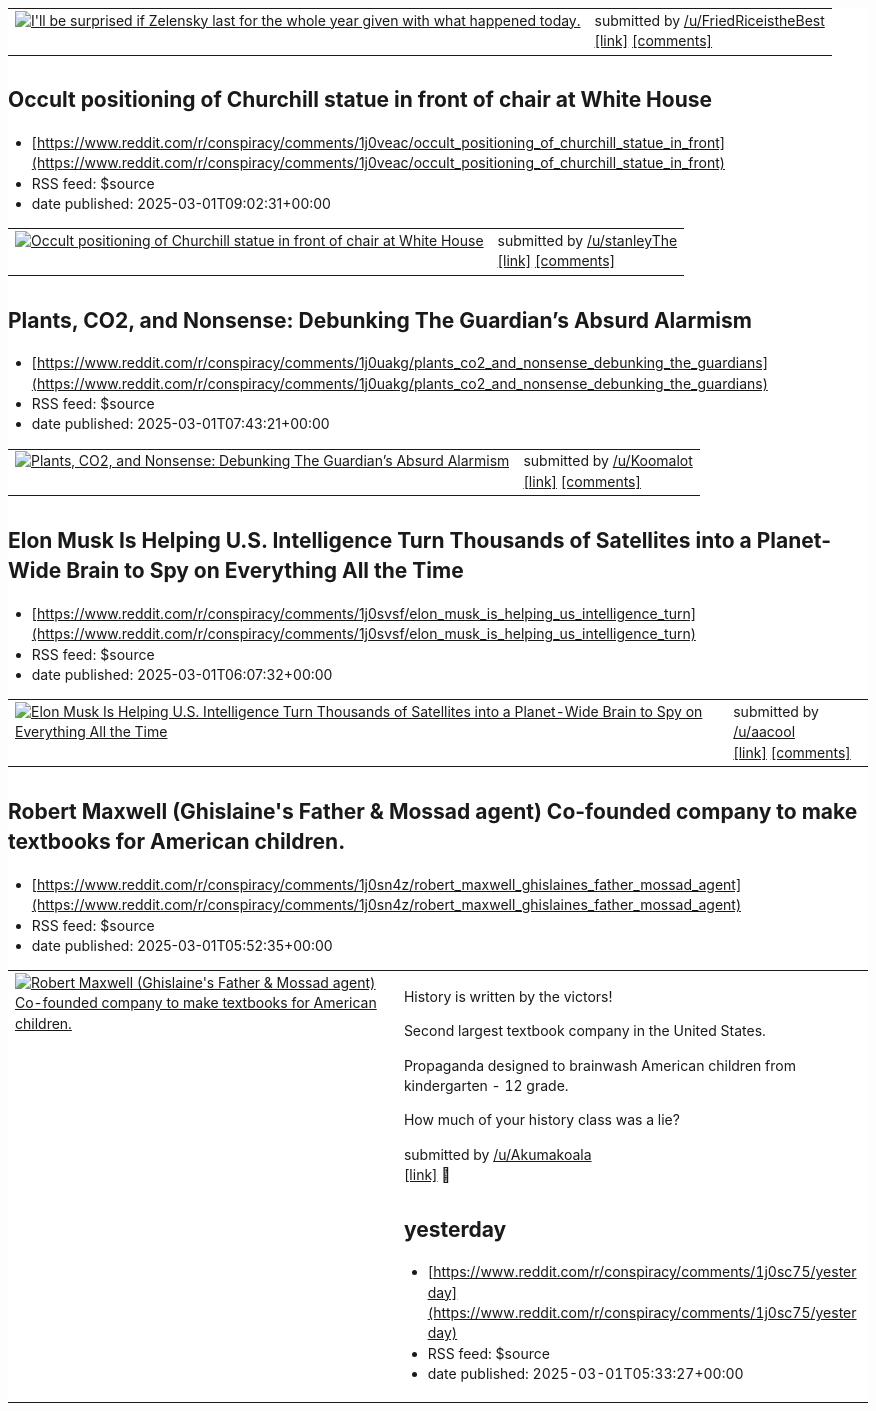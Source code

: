 <table> <tr><td> <a href="https://www.reddit.com/r/conspiracy/comments/1j0wn89/ill_be_surprised_if_zelensky_last_for_the_whole/"> <img src="https://preview.redd.it/z4p2mftr22me1.jpeg?width=640&amp;crop=smart&amp;auto=webp&amp;s=50e791977edce1f016c601eb58e44008ed09f988" alt="I'll be surprised if Zelensky last for the whole year given with what happened today." title="I'll be surprised if Zelensky last for the whole year given with what happened today." /> </a> </td><td> &#32; submitted by &#32; <a href="https://www.reddit.com/user/FriedRiceistheBest"> /u/FriedRiceistheBest </a> <br/> <span><a href="https://i.redd.it/z4p2mftr22me1.jpeg">[link]</a></span> &#32; <span><a href="https://www.reddit.com/r/conspiracy/comments/1j0wn89/ill_be_surprised_if_zelensky_last_for_the_whole/">[comments]</a></span> </td></tr></table>

## Occult positioning of Churchill statue in front of chair at White House
 - [https://www.reddit.com/r/conspiracy/comments/1j0veac/occult_positioning_of_churchill_statue_in_front](https://www.reddit.com/r/conspiracy/comments/1j0veac/occult_positioning_of_churchill_statue_in_front)
 - RSS feed: $source
 - date published: 2025-03-01T09:02:31+00:00

<table> <tr><td> <a href="https://www.reddit.com/r/conspiracy/comments/1j0veac/occult_positioning_of_churchill_statue_in_front/"> <img src="https://preview.redd.it/mgnt68lum1me1.jpeg?width=640&amp;crop=smart&amp;auto=webp&amp;s=daa2508714c0d6c285056a143359983a5b4b3c3b" alt="Occult positioning of Churchill statue in front of chair at White House" title="Occult positioning of Churchill statue in front of chair at White House" /> </a> </td><td> &#32; submitted by &#32; <a href="https://www.reddit.com/user/stanleyThe"> /u/stanleyThe </a> <br/> <span><a href="https://i.redd.it/mgnt68lum1me1.jpeg">[link]</a></span> &#32; <span><a href="https://www.reddit.com/r/conspiracy/comments/1j0veac/occult_positioning_of_churchill_statue_in_front/">[comments]</a></span> </td></tr></table>

## Plants, CO2, and Nonsense: Debunking The Guardian’s Absurd Alarmism
 - [https://www.reddit.com/r/conspiracy/comments/1j0uakg/plants_co2_and_nonsense_debunking_the_guardians](https://www.reddit.com/r/conspiracy/comments/1j0uakg/plants_co2_and_nonsense_debunking_the_guardians)
 - RSS feed: $source
 - date published: 2025-03-01T07:43:21+00:00

<table> <tr><td> <a href="https://www.reddit.com/r/conspiracy/comments/1j0uakg/plants_co2_and_nonsense_debunking_the_guardians/"> <img src="https://preview.redd.it/gn8mqduq81me1.jpeg?width=640&amp;crop=smart&amp;auto=webp&amp;s=c9f422db3c017b03170dd669bd852f36a2044283" alt="Plants, CO2, and Nonsense: Debunking The Guardian’s Absurd Alarmism" title="Plants, CO2, and Nonsense: Debunking The Guardian’s Absurd Alarmism" /> </a> </td><td> &#32; submitted by &#32; <a href="https://www.reddit.com/user/Koomalot"> /u/Koomalot </a> <br/> <span><a href="https://i.redd.it/gn8mqduq81me1.jpeg">[link]</a></span> &#32; <span><a href="https://www.reddit.com/r/conspiracy/comments/1j0uakg/plants_co2_and_nonsense_debunking_the_guardians/">[comments]</a></span> </td></tr></table>

## Elon Musk Is Helping U.S. Intelligence Turn Thousands of Satellites into a Planet-Wide Brain to Spy on Everything All the Time
 - [https://www.reddit.com/r/conspiracy/comments/1j0svsf/elon_musk_is_helping_us_intelligence_turn](https://www.reddit.com/r/conspiracy/comments/1j0svsf/elon_musk_is_helping_us_intelligence_turn)
 - RSS feed: $source
 - date published: 2025-03-01T06:07:32+00:00

<table> <tr><td> <a href="https://www.reddit.com/r/conspiracy/comments/1j0svsf/elon_musk_is_helping_us_intelligence_turn/"> <img src="https://external-preview.redd.it/pD8JeN9uvKE7QUd8FB6Q0dx4pZ58uBpupQcc0hm55Uk.jpg?width=640&amp;crop=smart&amp;auto=webp&amp;s=6f287078fc8705c06d8639397564bf27f0c04947" alt="Elon Musk Is Helping U.S. Intelligence Turn Thousands of Satellites into a Planet-Wide Brain to Spy on Everything All the Time" title="Elon Musk Is Helping U.S. Intelligence Turn Thousands of Satellites into a Planet-Wide Brain to Spy on Everything All the Time" /> </a> </td><td> &#32; submitted by &#32; <a href="https://www.reddit.com/user/aacool"> /u/aacool </a> <br/> <span><a href="https://booty.substack.com/p/elon-musk-is-helping-us-intelligence">[link]</a></span> &#32; <span><a href="https://www.reddit.com/r/conspiracy/comments/1j0svsf/elon_musk_is_helping_us_intelligence_turn/">[comments]</a></span> </td></tr></table>

## Robert Maxwell (Ghislaine's Father & Mossad agent) Co-founded company to make textbooks for American children.
 - [https://www.reddit.com/r/conspiracy/comments/1j0sn4z/robert_maxwell_ghislaines_father_mossad_agent](https://www.reddit.com/r/conspiracy/comments/1j0sn4z/robert_maxwell_ghislaines_father_mossad_agent)
 - RSS feed: $source
 - date published: 2025-03-01T05:52:35+00:00

<table> <tr><td> <a href="https://www.reddit.com/r/conspiracy/comments/1j0sn4z/robert_maxwell_ghislaines_father_mossad_agent/"> <img src="https://preview.redd.it/bo32f1zzo0me1.jpeg?width=640&amp;crop=smart&amp;auto=webp&amp;s=7c3df529fe5c045dab68d048049cd8984e3cf542" alt="Robert Maxwell (Ghislaine's Father &amp; Mossad agent) Co-founded company to make textbooks for American children." title="Robert Maxwell (Ghislaine's Father &amp; Mossad agent) Co-founded company to make textbooks for American children." /> </a> </td><td> <div class="md"><p>History is written by the victors!</p> <p>Second largest textbook company in the United States. </p> <p>Propaganda designed to brainwash American children from kindergarten - 12 grade. </p> <p>How much of your history class was a lie?</p> </div> &#32; submitted by &#32; <a href="https://www.reddit.com/user/Akumakoala"> /u/Akumakoala </a> <br/> <span><a href="https://i.redd.it/bo32f1zzo0me1.jpeg">[link]</a></span> &#3

## yesterday
 - [https://www.reddit.com/r/conspiracy/comments/1j0sc75/yesterday](https://www.reddit.com/r/conspiracy/comments/1j0sc75/yesterday)
 - RSS feed: $source
 - date published: 2025-03-01T05:33:27+00:00
